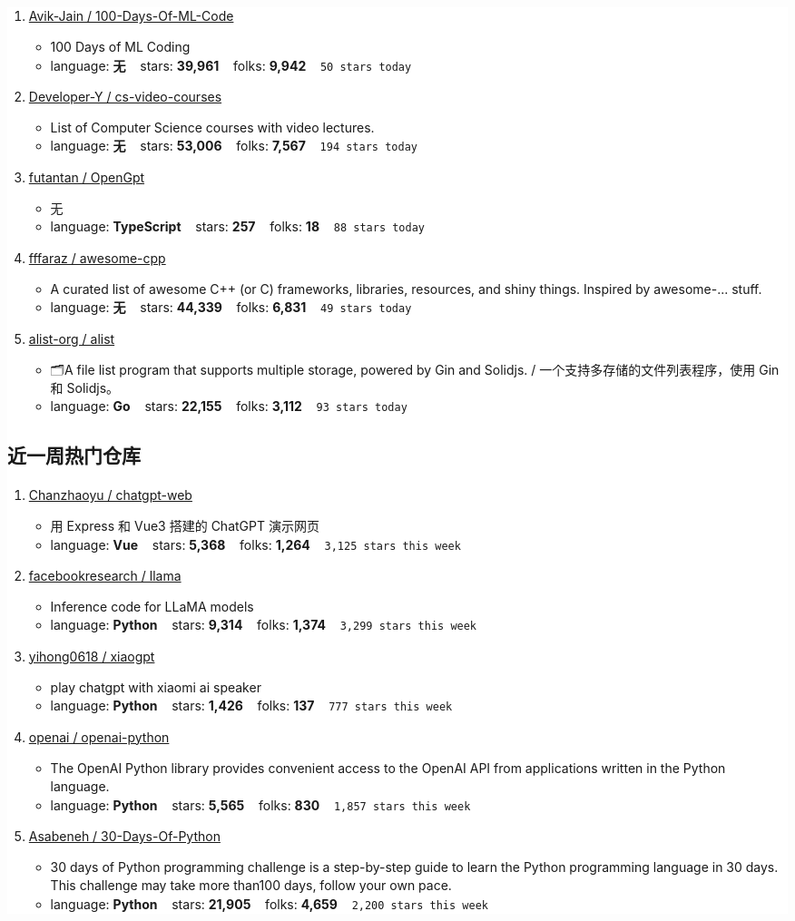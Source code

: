 1. [Avik-Jain / 100-Days-Of-ML-Code](https://github.com/Avik-Jain/100-Days-Of-ML-Code)
    - 100 Days of ML Coding
    - language: **无** &nbsp;&nbsp; stars: **39,961** &nbsp;&nbsp; folks: **9,942**  &nbsp;&nbsp; `50 stars today`

1. [Developer-Y / cs-video-courses](https://github.com/Developer-Y/cs-video-courses)
    - List of Computer Science courses with video lectures.
    - language: **无** &nbsp;&nbsp; stars: **53,006** &nbsp;&nbsp; folks: **7,567**  &nbsp;&nbsp; `194 stars today`

1. [futantan / OpenGpt](https://github.com/futantan/OpenGpt)
    - 无
    - language: **TypeScript** &nbsp;&nbsp; stars: **257** &nbsp;&nbsp; folks: **18**  &nbsp;&nbsp; `88 stars today`

1. [fffaraz / awesome-cpp](https://github.com/fffaraz/awesome-cpp)
    - A curated list of awesome C++ (or C) frameworks, libraries, resources, and shiny things. Inspired by awesome-... stuff.
    - language: **无** &nbsp;&nbsp; stars: **44,339** &nbsp;&nbsp; folks: **6,831**  &nbsp;&nbsp; `49 stars today`

1. [alist-org / alist](https://github.com/alist-org/alist)
    - 🗂️A file list program that supports multiple storage, powered by Gin and Solidjs. / 一个支持多存储的文件列表程序，使用 Gin 和 Solidjs。
    - language: **Go** &nbsp;&nbsp; stars: **22,155** &nbsp;&nbsp; folks: **3,112**  &nbsp;&nbsp; `93 stars today`


## 近一周热门仓库

1. [Chanzhaoyu / chatgpt-web](https://github.com/Chanzhaoyu/chatgpt-web)
    - 用 Express 和 Vue3 搭建的 ChatGPT 演示网页
    - language: **Vue** &nbsp;&nbsp; stars: **5,368** &nbsp;&nbsp; folks: **1,264**  &nbsp;&nbsp; `3,125 stars this week`

1. [facebookresearch / llama](https://github.com/facebookresearch/llama)
    - Inference code for LLaMA models
    - language: **Python** &nbsp;&nbsp; stars: **9,314** &nbsp;&nbsp; folks: **1,374**  &nbsp;&nbsp; `3,299 stars this week`

1. [yihong0618 / xiaogpt](https://github.com/yihong0618/xiaogpt)
    - play chatgpt with xiaomi ai speaker
    - language: **Python** &nbsp;&nbsp; stars: **1,426** &nbsp;&nbsp; folks: **137**  &nbsp;&nbsp; `777 stars this week`

1. [openai / openai-python](https://github.com/openai/openai-python)
    - The OpenAI Python library provides convenient access to the OpenAI API from applications written in the Python language.
    - language: **Python** &nbsp;&nbsp; stars: **5,565** &nbsp;&nbsp; folks: **830**  &nbsp;&nbsp; `1,857 stars this week`

1. [Asabeneh / 30-Days-Of-Python](https://github.com/Asabeneh/30-Days-Of-Python)
    - 30 days of Python programming challenge is a step-by-step guide to learn the Python programming language in 30 days. This challenge may take more than100 days, follow your own pace.
    - language: **Python** &nbsp;&nbsp; stars: **21,905** &nbsp;&nbsp; folks: **4,659**  &nbsp;&nbsp; `2,200 stars this week`

